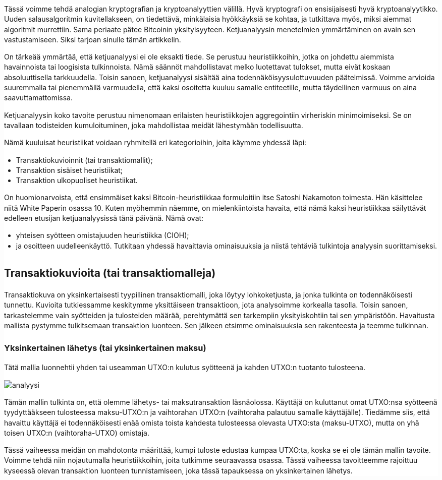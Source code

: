 Tässä voimme tehdä analogian kryptografian ja kryptoanalyyttien välillä. Hyvä kryptografi on ensisijaisesti hyvä kryptoanalyytikko. Uuden salausalgoritmin kuvitellakseen, on tiedettävä, minkälaisia hyökkäyksiä se kohtaa, ja tutkittava myös, miksi aiemmat algoritmit murrettiin. Sama periaate pätee Bitcoinin yksityisyyteen. Ketjuanalyysin menetelmien ymmärtäminen on avain sen vastustamiseen. Siksi tarjoan sinulle tämän artikkelin.

On tärkeää ymmärtää, että ketjuanalyysi ei ole eksakti tiede. Se perustuu heuristiikkoihin, jotka on johdettu aiemmista havainnoista tai loogisista tulkinnoista. Nämä säännöt mahdollistavat melko luotettavat tulokset, mutta eivät koskaan absoluuttisella tarkkuudella. Toisin sanoen, ketjuanalyysi sisältää aina todennäköisyysulottuvuuden päätelmissä. Voimme arvioida suuremmalla tai pienemmällä varmuudella, että kaksi osoitetta kuuluu samalle entiteetille, mutta täydellinen varmuus on aina saavuttamattomissa.

Ketjuanalyysin koko tavoite perustuu nimenomaan erilaisten heuristiikkojen aggregointiin virheriskin minimoimiseksi. Se on tavallaan todisteiden kumuloituminen, joka mahdollistaa meidät lähestymään todellisuutta.

Nämä kuuluisat heuristiikat voidaan ryhmitellä eri kategorioihin, joita käymme yhdessä läpi:
- Transaktiokuvioinnit (tai transaktiomallit);
- Transaktion sisäiset heuristiikat;
- Transaktion ulkopuoliset heuristiikat.

On huomionarvoista, että ensimmäiset kaksi Bitcoin-heuristiikkaa formuloitiin itse Satoshi Nakamoton toimesta. Hän käsittelee niitä White Paperin osassa 10. Kuten myöhemmin näemme, on mielenkiintoista havaita, että nämä kaksi heuristiikkaa säilyttävät edelleen etusijan ketjuanalyysissä tänä päivänä. Nämä ovat:
- yhteisen syötteen omistajuuden heuristiikka (CIOH);
- ja osoitteen uudelleenkäyttö.
Tutkitaan yhdessä havaittavia ominaisuuksia ja niistä tehtäviä tulkintoja analyysin suorittamiseksi.
## Transaktiokuvioita (tai transaktiomalleja)
Transaktiokuva on yksinkertaisesti tyypillinen transaktiomalli, joka löytyy lohkoketjusta, ja jonka tulkinta on todennäköisesti tunnettu. Kuvioita tutkiessamme keskitymme yksittäiseen transaktioon, jota analysoimme korkealla tasolla. Toisin sanoen, tarkastelemme vain syötteiden ja tulosteiden määrää, perehtymättä sen tarkempiin yksityiskohtiin tai sen ympäristöön. Havaitusta mallista pystymme tulkitsemaan transaktion luonteen. Sen jälkeen etsimme ominaisuuksia sen rakenteesta ja teemme tulkinnan.

### Yksinkertainen lähetys (tai yksinkertainen maksu)
Tätä mallia luonnehtii yhden tai useamman UTXO:n kulutus syötteenä ja kahden UTXO:n tuotanto tulosteena.

![analyysi](assets/en/2.webp)

Tämän mallin tulkinta on, että olemme lähetys- tai maksutransaktion läsnäolossa. Käyttäjä on kuluttanut omat UTXO:nsa syötteenä tyydyttääkseen tulosteessa maksu-UTXO:n ja vaihtorahan UTXO:n (vaihtoraha palautuu samalle käyttäjälle). Tiedämme siis, että havaittu käyttäjä ei todennäköisesti enää omista toista kahdesta tulosteessa olevasta UTXO:sta (maksu-UTXO), mutta on yhä toisen UTXO:n (vaihtoraha-UTXO) omistaja.

Tässä vaiheessa meidän on mahdotonta määrittää, kumpi tuloste edustaa kumpaa UTXO:ta, koska se ei ole tämän mallin tavoite. Voimme tehdä niin nojautumalla heuristiikkoihin, joita tutkimme seuraavassa osassa. Tässä vaiheessa tavoitteemme rajoittuu kyseessä olevan transaktion luonteen tunnistamiseen, joka tässä tapauksessa on yksinkertainen lähetys.
